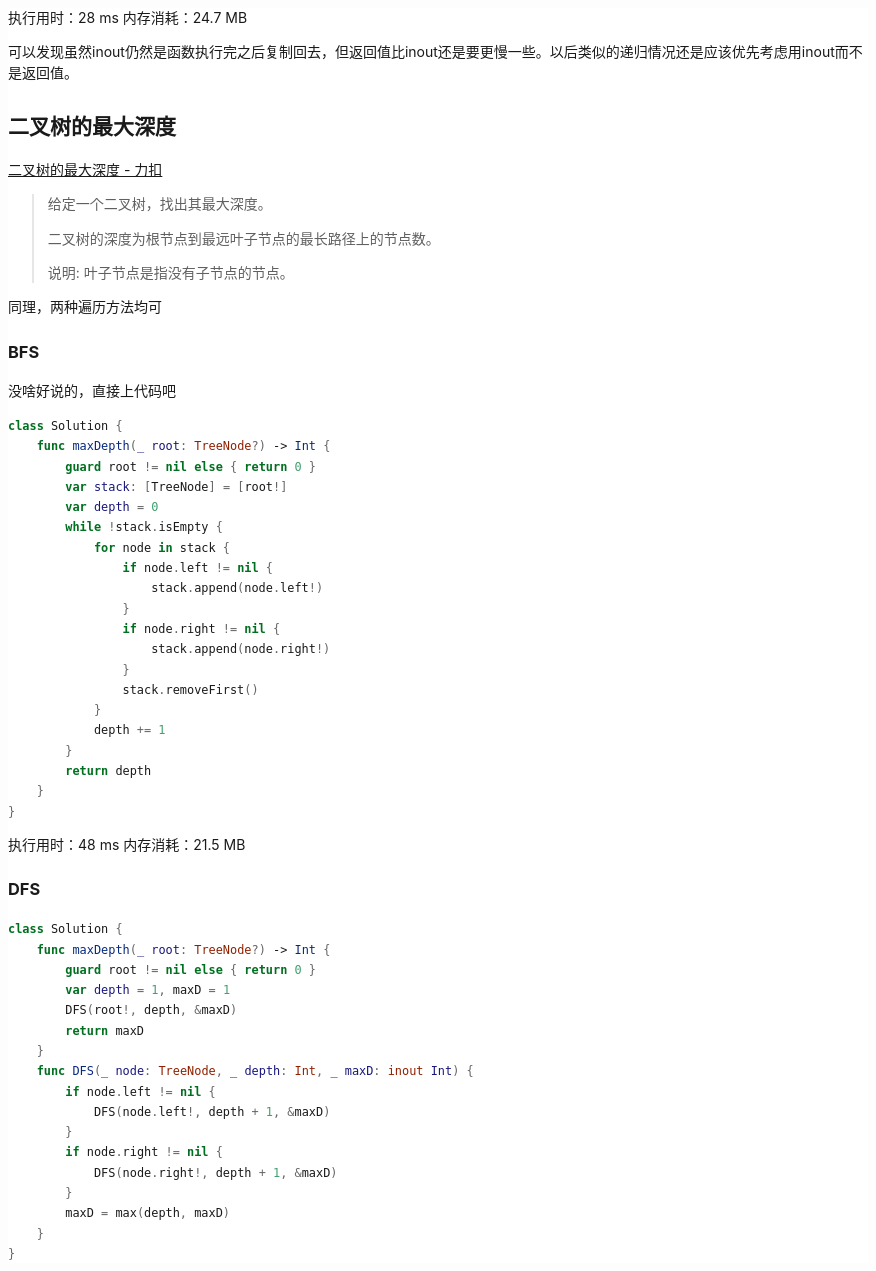 执行用时：28 ms 内存消耗：24.7 MB

可以发现虽然inout仍然是函数执行完之后复制回去，但返回值比inout还是要更慢一些。以后类似的递归情况还是应该优先考虑用inout而不是返回值。

## 二叉树的最大深度

[二叉树的最大深度 - 力扣](https://leetcode-cn.com/problems/maximum-depth-of-binary-tree/)

> 给定一个二叉树，找出其最大深度。
> 
> 二叉树的深度为根节点到最远叶子节点的最长路径上的节点数。
> 
> 说明: 叶子节点是指没有子节点的节点。

同理，两种遍历方法均可

### BFS

没啥好说的，直接上代码吧

```swift
class Solution {
    func maxDepth(_ root: TreeNode?) -> Int {
        guard root != nil else { return 0 }
        var stack: [TreeNode] = [root!]
        var depth = 0
        while !stack.isEmpty {
            for node in stack {
                if node.left != nil {
                    stack.append(node.left!)
                }
                if node.right != nil {
                    stack.append(node.right!)
                }
                stack.removeFirst()
            }
            depth += 1
        }
        return depth
    }
}
```

执行用时：48 ms 内存消耗：21.5 MB

### DFS

```swift
class Solution {
    func maxDepth(_ root: TreeNode?) -> Int {
        guard root != nil else { return 0 }
        var depth = 1, maxD = 1
        DFS(root!, depth, &maxD)
        return maxD
    }
    func DFS(_ node: TreeNode, _ depth: Int, _ maxD: inout Int) {
        if node.left != nil {
            DFS(node.left!, depth + 1, &maxD)
        }
        if node.right != nil {
            DFS(node.right!, depth + 1, &maxD)
        }
        maxD = max(depth, maxD)
    }
}
```

